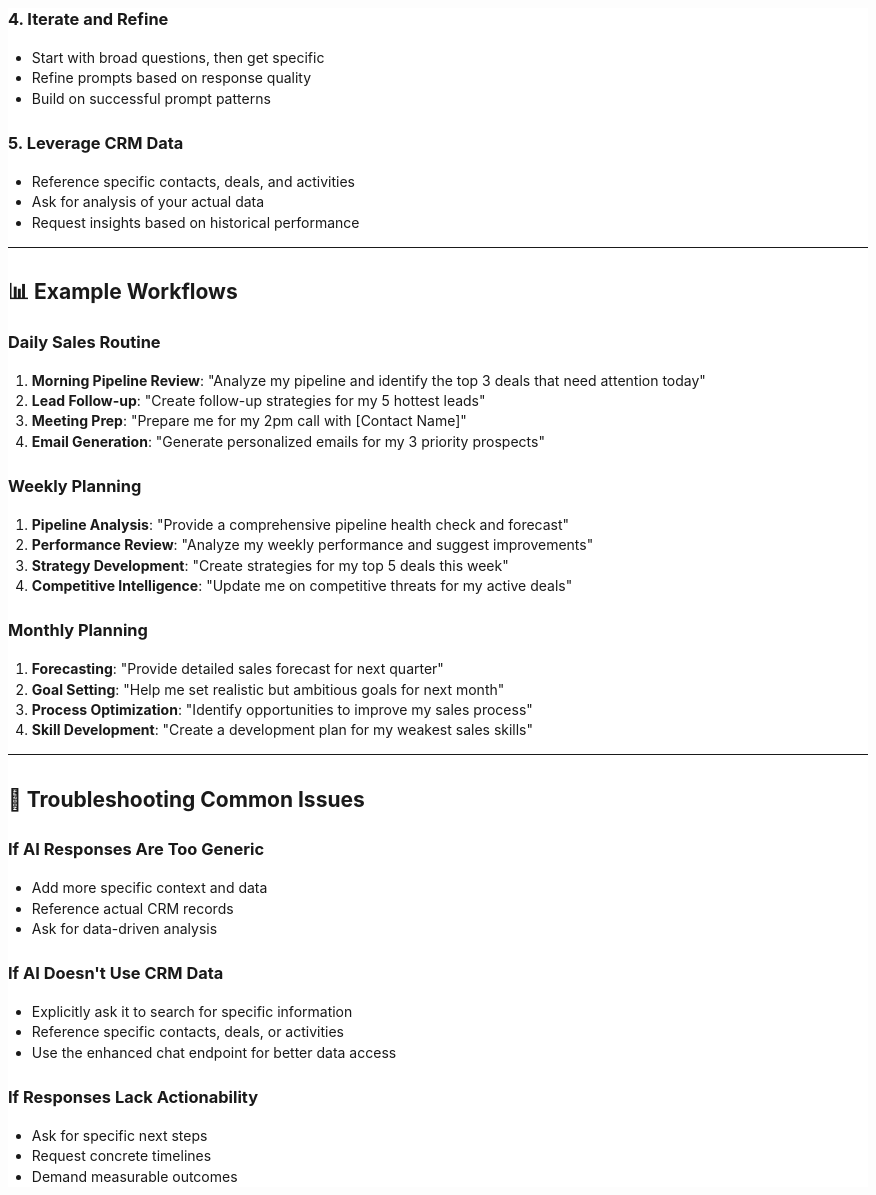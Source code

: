 ### 4. Iterate and Refine
- Start with broad questions, then get specific
- Refine prompts based on response quality
- Build on successful prompt patterns

### 5. Leverage CRM Data
- Reference specific contacts, deals, and activities
- Ask for analysis of your actual data
- Request insights based on historical performance

---

## 📊 Example Workflows

### Daily Sales Routine
1. **Morning Pipeline Review**: "Analyze my pipeline and identify the top 3 deals that need attention today"
2. **Lead Follow-up**: "Create follow-up strategies for my 5 hottest leads"
3. **Meeting Prep**: "Prepare me for my 2pm call with [Contact Name]"
4. **Email Generation**: "Generate personalized emails for my 3 priority prospects"

### Weekly Planning
1. **Pipeline Analysis**: "Provide a comprehensive pipeline health check and forecast"
2. **Performance Review**: "Analyze my weekly performance and suggest improvements"
3. **Strategy Development**: "Create strategies for my top 5 deals this week"
4. **Competitive Intelligence**: "Update me on competitive threats for my active deals"

### Monthly Planning
1. **Forecasting**: "Provide detailed sales forecast for next quarter"
2. **Goal Setting**: "Help me set realistic but ambitious goals for next month"
3. **Process Optimization**: "Identify opportunities to improve my sales process"
4. **Skill Development**: "Create a development plan for my weakest sales skills"

---

## 🔧 Troubleshooting Common Issues

### If AI Responses Are Too Generic
- Add more specific context and data
- Reference actual CRM records
- Ask for data-driven analysis

### If AI Doesn't Use CRM Data
- Explicitly ask it to search for specific information
- Reference specific contacts, deals, or activities
- Use the enhanced chat endpoint for better data access

### If Responses Lack Actionability
- Ask for specific next steps
- Request concrete timelines
- Demand measurable outcomes
